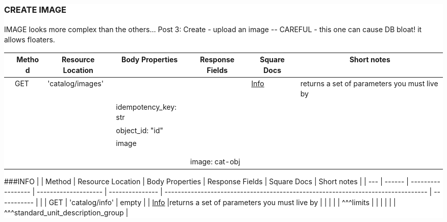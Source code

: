 ### CREATE IMAGE

IMAGE looks more complex than the others...
Post 3: Create - upload an image -- CAREFUL - this one can cause DB bloat! it allows floaters.

|     | Method | Resource Location | Body Properties      | Response Fields | Square Docs                                                                      | Short notes                                  |
| --- | ------ | ----------------- | -------------------- | --------------- | -------------------------------------------------------------------------------- | -------------------------------------------- |
|     | GET    | 'catalog/images'  |                      |                 | [Info](https://developer.squareup.com/reference/square/catalog-api/catalog-info) | returns a set of parameters you must live by |
|     |        |                   | idempotency_key: str |                 |
|     |        |                   | object_id: "id"      |                 |
|     |        |                   | image                |                 |
|     |        |                   |                      |                 |
|     |        |                   |                      |                 |
|     |        |                   |                      | image: cat-obj  |

###INFO
| | Method | Resource Location | Body Properties | Response Fields | Square Docs | Short notes |
| --- | ------ | ----------------- | -------------------- | --------------- | -------------------------------------------------------------------------------- | ----------- |
| | GET | 'catalog/info' | empty | | [Info](https://developer.squareup.com/reference/square/catalog-api/catalog-info) |returns a set of parameters you must live by
| | | | | ^^^limits |
| | | | | ^^^standard_unit_description_group |
